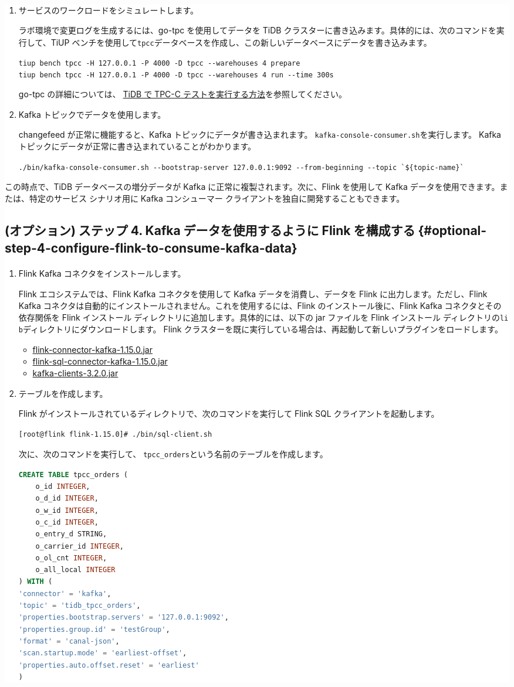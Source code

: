 1.  サービスのワークロードをシミュレートします。

    ラボ環境で変更ログを生成するには、go-tpc を使用してデータを TiDB クラスターに書き込みます。具体的には、次のコマンドを実行して、TiUP ベンチを使用して`tpcc`データベースを作成し、この新しいデータベースにデータを書き込みます。

    ```shell
    tiup bench tpcc -H 127.0.0.1 -P 4000 -D tpcc --warehouses 4 prepare
    tiup bench tpcc -H 127.0.0.1 -P 4000 -D tpcc --warehouses 4 run --time 300s
    ```

    go-tpc の詳細については、 [TiDB で TPC-C テストを実行する方法](/benchmark/benchmark-tidb-using-tpcc.md)を参照してください。

2.  Kafka トピックでデータを使用します。

    changefeed が正常に機能すると、Kafka トピックにデータが書き込まれます。 `kafka-console-consumer.sh`を実行します。 Kafka トピックにデータが正常に書き込まれていることがわかります。

    ```shell
    ./bin/kafka-console-consumer.sh --bootstrap-server 127.0.0.1:9092 --from-beginning --topic `${topic-name}`
    ```

この時点で、TiDB データベースの増分データが Kafka に正常に複製されます。次に、Flink を使用して Kafka データを使用できます。または、特定のサービス シナリオ用に Kafka コンシューマー クライアントを独自に開発することもできます。

## (オプション) ステップ 4. Kafka データを使用するように Flink を構成する {#optional-step-4-configure-flink-to-consume-kafka-data}

1.  Flink Kafka コネクタをインストールします。

    Flink エコシステムでは、Flink Kafka コネクタを使用して Kafka データを消費し、データを Flink に出力します。ただし、Flink Kafka コネクタは自動的にインストールされません。これを使用するには、Flink のインストール後に、Flink Kafka コネクタとその依存関係を Flink インストール ディレクトリに追加します。具体的には、以下の jar ファイルを Flink インストール ディレクトリの`lib`ディレクトリにダウンロードします。 Flink クラスターを既に実行している場合は、再起動して新しいプラグインをロードします。

    -   [flink-connector-kafka-1.15.0.jar](https://repo.maven.apache.org/maven2/org/apache/flink/flink-connector-kafka/1.15.0/flink-connector-kafka-1.15.0.jar)
    -   [flink-sql-connector-kafka-1.15.0.jar](https://repo.maven.apache.org/maven2/org/apache/flink/flink-sql-connector-kafka/1.15.0/flink-sql-connector-kafka-1.15.0.jar)
    -   [kafka-clients-3.2.0.jar](https://repo.maven.apache.org/maven2/org/apache/kafka/kafka-clients/3.2.0/kafka-clients-3.2.0.jar)

2.  テーブルを作成します。

    Flink がインストールされているディレクトリで、次のコマンドを実行して Flink SQL クライアントを起動します。

    ```shell
    [root@flink flink-1.15.0]# ./bin/sql-client.sh
    ```

    次に、次のコマンドを実行して、 `tpcc_orders`という名前のテーブルを作成します。

    ```sql
    CREATE TABLE tpcc_orders (
        o_id INTEGER,
        o_d_id INTEGER,
        o_w_id INTEGER,
        o_c_id INTEGER,
        o_entry_d STRING,
        o_carrier_id INTEGER,
        o_ol_cnt INTEGER,
        o_all_local INTEGER
    ) WITH (
    'connector' = 'kafka',
    'topic' = 'tidb_tpcc_orders',
    'properties.bootstrap.servers' = '127.0.0.1:9092',
    'properties.group.id' = 'testGroup',
    'format' = 'canal-json',
    'scan.startup.mode' = 'earliest-offset',
    'properties.auto.offset.reset' = 'earliest'
    )